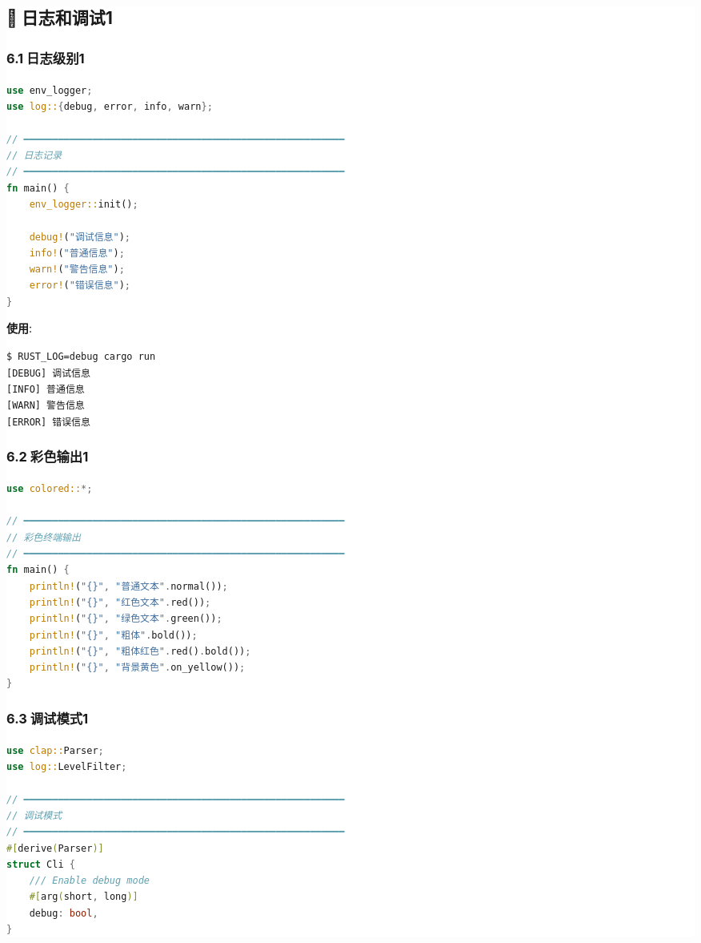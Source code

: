 
## 🌟 日志和调试1

### 6.1 日志级别1

```rust
use env_logger;
use log::{debug, error, info, warn};

// ━━━━━━━━━━━━━━━━━━━━━━━━━━━━━━━━━━━━━━━━━━━━━━━━━━━━━━━━
// 日志记录
// ━━━━━━━━━━━━━━━━━━━━━━━━━━━━━━━━━━━━━━━━━━━━━━━━━━━━━━━━
fn main() {
    env_logger::init();
    
    debug!("调试信息");
    info!("普通信息");
    warn!("警告信息");
    error!("错误信息");
}
```

**使用**:

```bash
$ RUST_LOG=debug cargo run
[DEBUG] 调试信息
[INFO] 普通信息
[WARN] 警告信息
[ERROR] 错误信息
```

### 6.2 彩色输出1

```rust
use colored::*;

// ━━━━━━━━━━━━━━━━━━━━━━━━━━━━━━━━━━━━━━━━━━━━━━━━━━━━━━━━
// 彩色终端输出
// ━━━━━━━━━━━━━━━━━━━━━━━━━━━━━━━━━━━━━━━━━━━━━━━━━━━━━━━━
fn main() {
    println!("{}", "普通文本".normal());
    println!("{}", "红色文本".red());
    println!("{}", "绿色文本".green());
    println!("{}", "粗体".bold());
    println!("{}", "粗体红色".red().bold());
    println!("{}", "背景黄色".on_yellow());
}
```

### 6.3 调试模式1

```rust
use clap::Parser;
use log::LevelFilter;

// ━━━━━━━━━━━━━━━━━━━━━━━━━━━━━━━━━━━━━━━━━━━━━━━━━━━━━━━━
// 调试模式
// ━━━━━━━━━━━━━━━━━━━━━━━━━━━━━━━━━━━━━━━━━━━━━━━━━━━━━━━━
#[derive(Parser)]
struct Cli {
    /// Enable debug mode
    #[arg(short, long)]
    debug: bool,
}

```
